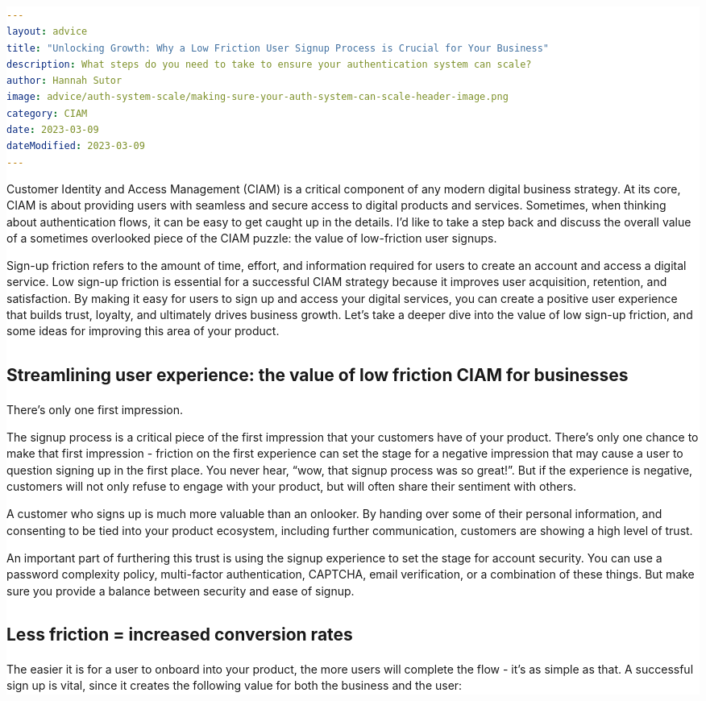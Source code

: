 ```yaml
---
layout: advice
title: "Unlocking Growth: Why a Low Friction User Signup Process is Crucial for Your Business"
description: What steps do you need to take to ensure your authentication system can scale?
author: Hannah Sutor
image: advice/auth-system-scale/making-sure-your-auth-system-can-scale-header-image.png
category: CIAM
date: 2023-03-09
dateModified: 2023-03-09
---
```


Customer Identity and Access Management (CIAM) is a critical component of any modern digital business strategy. At its core, CIAM is about providing users with seamless and secure access to digital products and services. Sometimes, when thinking about authentication flows, it can be easy to get caught up in the details. I’d like to take a step back and discuss the overall value of a sometimes overlooked piece of the CIAM puzzle: the value of low-friction user signups.

Sign-up friction refers to the amount of time, effort, and information required for users to create an account and access a digital service. Low sign-up friction is essential for a successful CIAM strategy because it improves user acquisition, retention, and satisfaction. By making it easy for users to sign up and access your digital services, you can create a positive user experience that builds trust, loyalty, and ultimately drives business growth. Let’s take a deeper dive into the value of low sign-up friction, and some ideas for improving this area of your product. 


## Streamlining user experience: the value of low friction CIAM for businesses

There’s only one first impression.

The signup process is a critical piece of the first impression that your customers have of your product. There’s only one chance to make that first impression - friction on the first experience can set the stage for a negative impression that may cause a user to question signing up in the first place. You never hear, “wow, that signup process was so great!”. But if the experience is negative, customers will not only refuse to engage with your product, but will often share their sentiment with others.

A customer who signs up is much more valuable than an onlooker. By handing over some of their personal information, and consenting to be tied into your product ecosystem, including further communication, customers are showing a high level of trust. 

An important part of furthering this trust is using the signup experience to set the stage for account security. You can use a password complexity policy, multi-factor authentication, CAPTCHA, email verification, or a combination of these things. But make sure you provide a balance between security and ease of signup. 


## Less friction = increased conversion rates

The easier it is for a user to onboard into your product, the more users will complete the flow - it’s as simple as that. A successful sign up is vital, since it creates the following value for both the business and the user:
